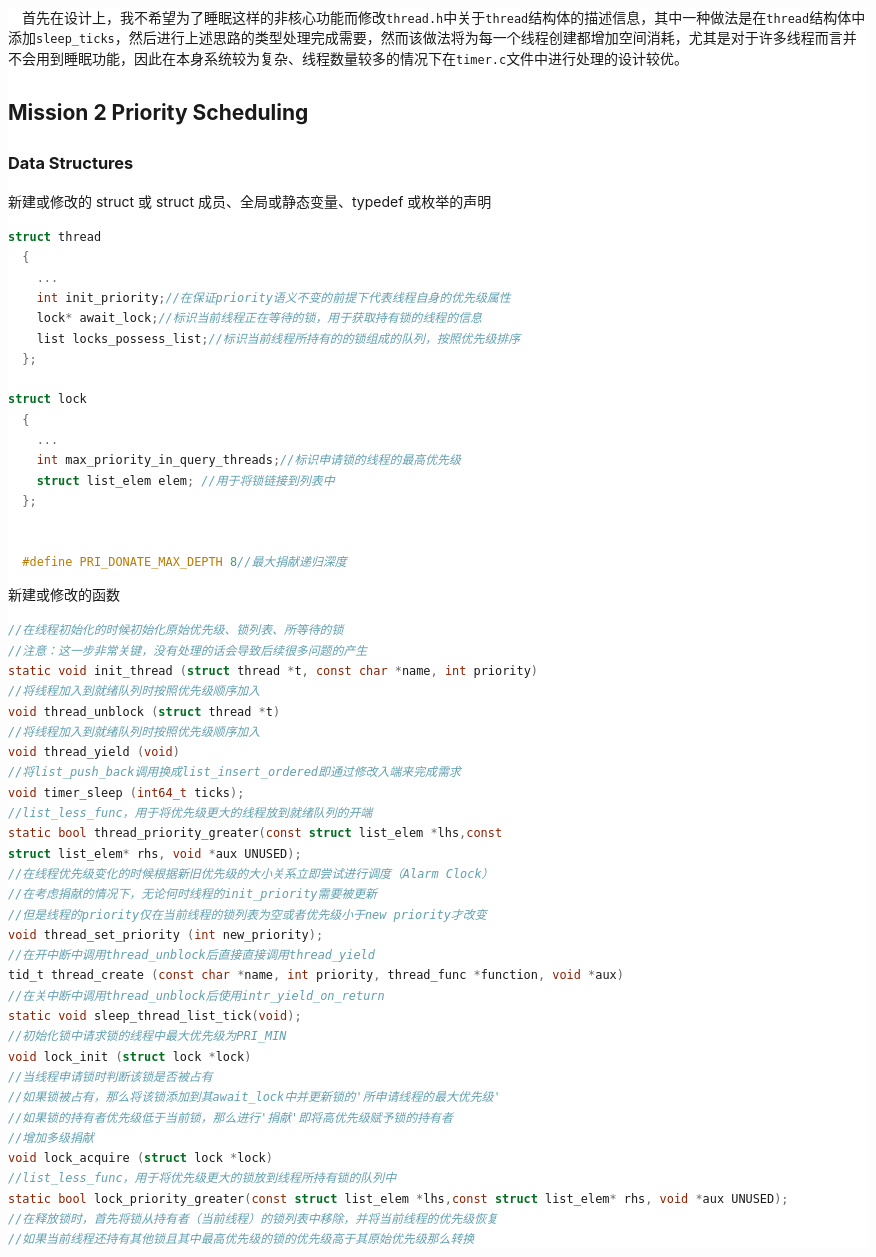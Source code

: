 &emsp;首先在设计上，我不希望为了睡眠这样的非核心功能而修改`thread.h`中关于`thread`结构体的描述信息，其中一种做法是在`thread`结构体中添加`sleep_ticks`，然后进行上述思路的类型处理完成需要，然而该做法将为每一个线程创建都增加空间消耗，尤其是对于许多线程而言并不会用到睡眠功能，因此在本身系统较为复杂、线程数量较多的情况下在`timer.c`文件中进行处理的设计较优。

## Mission 2 Priority Scheduling

### Data Structures

新建或修改的 struct 或 struct 成员、全局或静态变量、typedef 或枚举的声明

```c
struct thread
  {
    ...
    int init_priority;//在保证priority语义不变的前提下代表线程自身的优先级属性
    lock* await_lock;//标识当前线程正在等待的锁，用于获取持有锁的线程的信息
    list locks_possess_list;//标识当前线程所持有的的锁组成的队列，按照优先级排序
  };

struct lock
  {
    ...
    int max_priority_in_query_threads;//标识申请锁的线程的最高优先级
    struct list_elem elem; //用于将锁链接到列表中
  };


  #define PRI_DONATE_MAX_DEPTH 8//最大捐献递归深度
```

新建或修改的函数

```c
//在线程初始化的时候初始化原始优先级、锁列表、所等待的锁
//注意：这一步非常关键，没有处理的话会导致后续很多问题的产生
static void init_thread (struct thread *t, const char *name, int priority)
//将线程加入到就绪队列时按照优先级顺序加入
void thread_unblock (struct thread *t)
//将线程加入到就绪队列时按照优先级顺序加入
void thread_yield (void)
//将list_push_back调用换成list_insert_ordered即通过修改入端来完成需求
void timer_sleep (int64_t ticks);
//list_less_func，用于将优先级更大的线程放到就绪队列的开端
static bool thread_priority_greater(const struct list_elem *lhs,const
struct list_elem* rhs, void *aux UNUSED);
//在线程优先级变化的时候根据新旧优先级的大小关系立即尝试进行调度（Alarm Clock）
//在考虑捐献的情况下，无论何时线程的init_priority需要被更新
//但是线程的priority仅在当前线程的锁列表为空或者优先级小于new priority才改变
void thread_set_priority (int new_priority);
//在开中断中调用thread_unblock后直接直接调用thread_yield
tid_t thread_create (const char *name, int priority, thread_func *function, void *aux)
//在关中断中调用thread_unblock后使用intr_yield_on_return
static void sleep_thread_list_tick(void);
//初始化锁中请求锁的线程中最大优先级为PRI_MIN
void lock_init (struct lock *lock)
//当线程申请锁时判断该锁是否被占有
//如果锁被占有，那么将该锁添加到其await_lock中并更新锁的'所申请线程的最大优先级'
//如果锁的持有者优先级低于当前锁，那么进行'捐献'即将高优先级赋予锁的持有者
//增加多级捐献
void lock_acquire (struct lock *lock)
//list_less_func，用于将优先级更大的锁放到线程所持有锁的队列中
static bool lock_priority_greater(const struct list_elem *lhs,const struct list_elem* rhs, void *aux UNUSED);
//在释放锁时，首先将锁从持有者（当前线程）的锁列表中移除，并将当前线程的优先级恢复
//如果当前线程还持有其他锁且其中最高优先级的锁的优先级高于其原始优先级那么转换
```